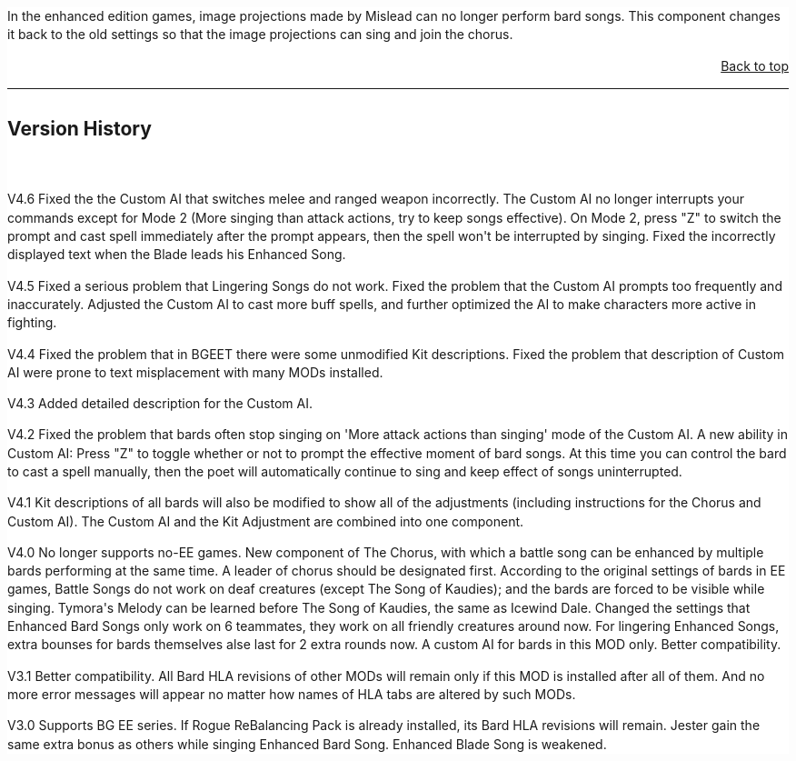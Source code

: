 In the enhanced edition games, image projections made by Mislead can no longer perform bard songs. This component changes it back to the old settings so that the image projections can sing and join the chorus.<br>
<div align="right"><a href="#top">Back to top</a></div>

<hr>


## <a name="ver" id="ver"></a>Version History

</a><br>

  V4.6	Fixed the the Custom AI that switches melee and ranged weapon incorrectly.
  The Custom AI no longer interrupts your commands except for Mode 2 (More singing than attack actions, try to keep songs effective). On Mode 2, press "Z" to switch the prompt and cast spell immediately after the prompt appears, then the spell won't be interrupted by singing.
  Fixed the incorrectly displayed text when the Blade leads his Enhanced Song.

  V4.5	Fixed a serious problem that Lingering Songs do not work.
  Fixed the problem that the Custom AI prompts too frequently and inaccurately.
  Adjusted the Custom AI to cast more buff spells, and further optimized the AI to make characters more active in fighting.

  V4.4	Fixed the problem that in BGEET there were some unmodified Kit descriptions.
  Fixed the problem that description of Custom AI were prone to text misplacement with many MODs installed.
  
  V4.3	Added detailed description for the Custom AI.
  
  V4.2  Fixed the problem that bards often stop singing on 'More attack actions than singing' mode of the Custom AI.
  A new ability in Custom AI: Press "Z" to toggle whether or not to prompt the effective moment of bard songs. At this time you can control the bard to cast a spell manually, then the poet will automatically continue to sing and keep effect of songs uninterrupted.

  V4.1	Kit descriptions of all bards will also be modified to show all of the adjustments (including instructions for the Chorus and Custom AI).
  The Custom AI and the Kit Adjustment are combined into one component.

  V4.0	No longer supports no-EE games.
  New component of The Chorus, with which a battle song can be enhanced by multiple bards performing at the same time. A leader of chorus should be designated first.
  According to the original settings of bards in EE games, Battle Songs do not work on deaf creatures (except The Song of Kaudies); and the bards are forced to be visible while singing.
  Tymora's Melody can be learned before The Song of Kaudies, the same as Icewind Dale.
  Changed the settings that Enhanced Bard Songs only work on 6 teammates, they work on all friendly creatures around now.
  For lingering Enhanced Songs, extra bounses for bards themselves alse last for 2 extra rounds now.
  A custom AI for bards in this MOD only.
  Better compatibility. 

  V3.1	Better compatibility. All Bard HLA revisions of other MODs will remain only if this MOD is installed after all of them. And no more error messages will appear no matter how names of HLA tabs are altered by such MODs.

  V3.0	Supports BG EE series.
  If Rogue ReBalancing Pack is already installed, its Bard HLA revisions will remain.
  Jester gain the same extra bonus as others while singing Enhanced Bard Song.
  Enhanced Blade Song is weakened.
